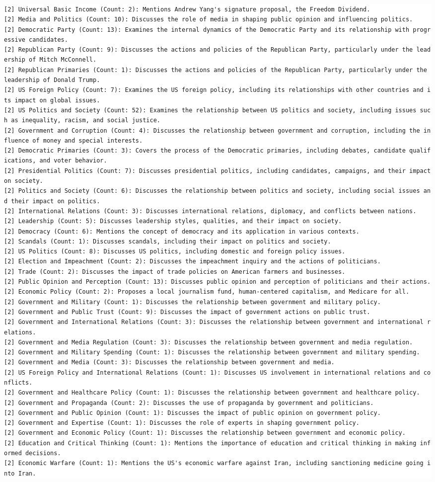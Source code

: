 	[2] Universal Basic Income (Count: 2): Mentions Andrew Yang's signature proposal, the Freedom Dividend.
	[2] Media and Politics (Count: 10): Discusses the role of media in shaping public opinion and influencing politics.
	[2] Democratic Party (Count: 13): Examines the internal dynamics of the Democratic Party and its relationship with progressive candidates.
	[2] Republican Party (Count: 9): Discusses the actions and policies of the Republican Party, particularly under the leadership of Mitch McConnell.
	[2] Republican Primaries (Count: 1): Discusses the actions and policies of the Republican Party, particularly under the leadership of Donald Trump.
	[2] US Foreign Policy (Count: 7): Examines the US foreign policy, including its relationships with other countries and its impact on global issues.
	[2] US Politics and Society (Count: 52): Examines the relationship between US politics and society, including issues such as inequality, racism, and social justice.
	[2] Government and Corruption (Count: 4): Discusses the relationship between government and corruption, including the influence of money and special interests.
	[2] Democratic Primaries (Count: 3): Covers the process of the Democratic primaries, including debates, candidate qualifications, and voter behavior.
	[2] Presidential Politics (Count: 7): Discusses presidential politics, including candidates, campaigns, and their impact on society.
	[2] Politics and Society (Count: 6): Discusses the relationship between politics and society, including social issues and their impact on politics.
	[2] International Relations (Count: 3): Discusses international relations, diplomacy, and conflicts between nations.
	[2] Leadership (Count: 5): Discusses leadership styles, qualities, and their impact on society.
	[2] Democracy (Count: 6): Mentions the concept of democracy and its application in various contexts.
	[2] Scandals (Count: 1): Discusses scandals, including their impact on politics and society.
	[2] US Politics (Count: 8): Discusses US politics, including domestic and foreign policy issues.
	[2] Election and Impeachment (Count: 2): Discusses the impeachment inquiry and the actions of politicians.
	[2] Trade (Count: 2): Discusses the impact of trade policies on American farmers and businesses.
	[2] Public Opinion and Perception (Count: 13): Discusses public opinion and perception of politicians and their actions.
	[2] Economic Policy (Count: 2): Proposes a local journalism fund, human-centered capitalism, and Medicare for all.
	[2] Government and Military (Count: 1): Discusses the relationship between government and military policy.
	[2] Government and Public Trust (Count: 9): Discusses the impact of government actions on public trust.
	[2] Government and International Relations (Count: 3): Discusses the relationship between government and international relations.
	[2] Government and Media Regulation (Count: 3): Discusses the relationship between government and media regulation.
	[2] Government and Military Spending (Count: 1): Discusses the relationship between government and military spending.
	[2] Government and Media (Count: 3): Discusses the relationship between government and media.
	[2] US Foreign Policy and International Relations (Count: 1): Discusses US involvement in international relations and conflicts.
	[2] Government and Healthcare Policy (Count: 1): Discusses the relationship between government and healthcare policy.
	[2] Government and Propaganda (Count: 2): Discusses the use of propaganda by government and politicians.
	[2] Government and Public Opinion (Count: 1): Discusses the impact of public opinion on government policy.
	[2] Government and Expertise (Count: 1): Discusses the role of experts in shaping government policy.
	[2] Government and Economic Policy (Count: 1): Discusses the relationship between government and economic policy.
	[2] Education and Critical Thinking (Count: 1): Mentions the importance of education and critical thinking in making informed decisions.
	[2] Economic Warfare (Count: 1): Mentions the US's economic warfare against Iran, including sanctioning medicine going into Iran.